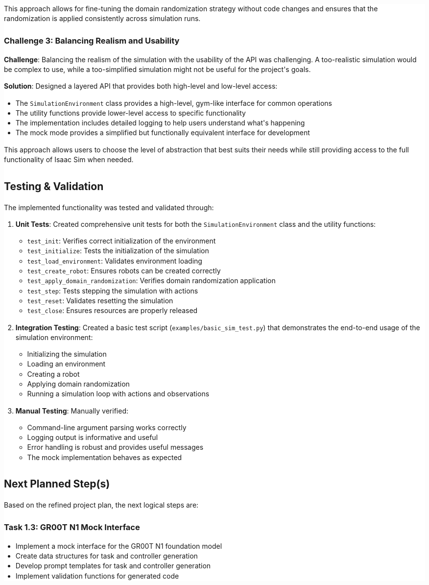 This approach allows for fine-tuning the domain randomization strategy without code changes and ensures that the randomization is applied consistently across simulation runs.

### Challenge 3: Balancing Realism and Usability
**Challenge**: Balancing the realism of the simulation with the usability of the API was challenging. A too-realistic simulation would be complex to use, while a too-simplified simulation might not be useful for the project's goals.

**Solution**: Designed a layered API that provides both high-level and low-level access:
- The `SimulationEnvironment` class provides a high-level, gym-like interface for common operations
- The utility functions provide lower-level access to specific functionality
- The implementation includes detailed logging to help users understand what's happening
- The mock mode provides a simplified but functionally equivalent interface for development

This approach allows users to choose the level of abstraction that best suits their needs while still providing access to the full functionality of Isaac Sim when needed.

## Testing & Validation
The implemented functionality was tested and validated through:

1. **Unit Tests**: Created comprehensive unit tests for both the `SimulationEnvironment` class and the utility functions:
   - `test_init`: Verifies correct initialization of the environment
   - `test_initialize`: Tests the initialization of the simulation
   - `test_load_environment`: Validates environment loading
   - `test_create_robot`: Ensures robots can be created correctly
   - `test_apply_domain_randomization`: Verifies domain randomization application
   - `test_step`: Tests stepping the simulation with actions
   - `test_reset`: Validates resetting the simulation
   - `test_close`: Ensures resources are properly released

2. **Integration Testing**: Created a basic test script (`examples/basic_sim_test.py`) that demonstrates the end-to-end usage of the simulation environment:
   - Initializing the simulation
   - Loading an environment
   - Creating a robot
   - Applying domain randomization
   - Running a simulation loop with actions and observations

3. **Manual Testing**: Manually verified:
   - Command-line argument parsing works correctly
   - Logging output is informative and useful
   - Error handling is robust and provides useful messages
   - The mock implementation behaves as expected

## Next Planned Step(s)
Based on the refined project plan, the next logical steps are:

### Task 1.3: GR00T N1 Mock Interface
- Implement a mock interface for the GR00T N1 foundation model
- Create data structures for task and controller generation
- Develop prompt templates for task and controller generation
- Implement validation functions for generated code
